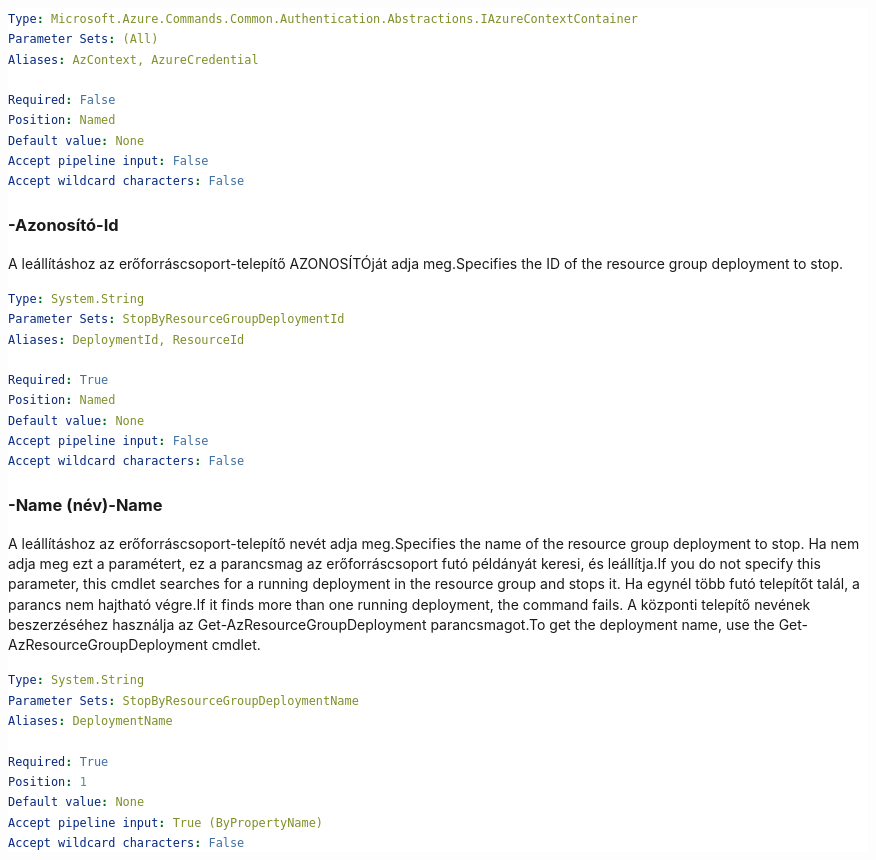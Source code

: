 ```yaml
Type: Microsoft.Azure.Commands.Common.Authentication.Abstractions.IAzureContextContainer
Parameter Sets: (All)
Aliases: AzContext, AzureCredential

Required: False
Position: Named
Default value: None
Accept pipeline input: False
Accept wildcard characters: False
```

### <span data-ttu-id="0f1d2-126">-Azonosító</span><span class="sxs-lookup"><span data-stu-id="0f1d2-126">-Id</span></span>
<span data-ttu-id="0f1d2-127">A leállításhoz az erőforráscsoport-telepítő AZONOSÍTÓját adja meg.</span><span class="sxs-lookup"><span data-stu-id="0f1d2-127">Specifies the ID of the resource group deployment to stop.</span></span>

```yaml
Type: System.String
Parameter Sets: StopByResourceGroupDeploymentId
Aliases: DeploymentId, ResourceId

Required: True
Position: Named
Default value: None
Accept pipeline input: False
Accept wildcard characters: False
```

### <span data-ttu-id="0f1d2-128">-Name (név)</span><span class="sxs-lookup"><span data-stu-id="0f1d2-128">-Name</span></span>
<span data-ttu-id="0f1d2-129">A leállításhoz az erőforráscsoport-telepítő nevét adja meg.</span><span class="sxs-lookup"><span data-stu-id="0f1d2-129">Specifies the name of the resource group deployment to stop.</span></span>
<span data-ttu-id="0f1d2-130">Ha nem adja meg ezt a paramétert, ez a parancsmag az erőforráscsoport futó példányát keresi, és leállítja.</span><span class="sxs-lookup"><span data-stu-id="0f1d2-130">If you do not specify this parameter, this cmdlet searches for a running deployment in the resource group and stops it.</span></span>
<span data-ttu-id="0f1d2-131">Ha egynél több futó telepítőt talál, a parancs nem hajtható végre.</span><span class="sxs-lookup"><span data-stu-id="0f1d2-131">If it finds more than one running deployment, the command fails.</span></span>
<span data-ttu-id="0f1d2-132">A központi telepítő nevének beszerzéséhez használja az Get-AzResourceGroupDeployment parancsmagot.</span><span class="sxs-lookup"><span data-stu-id="0f1d2-132">To get the deployment name, use the Get-AzResourceGroupDeployment cmdlet.</span></span>

```yaml
Type: System.String
Parameter Sets: StopByResourceGroupDeploymentName
Aliases: DeploymentName

Required: True
Position: 1
Default value: None
Accept pipeline input: True (ByPropertyName)
Accept wildcard characters: False
```
